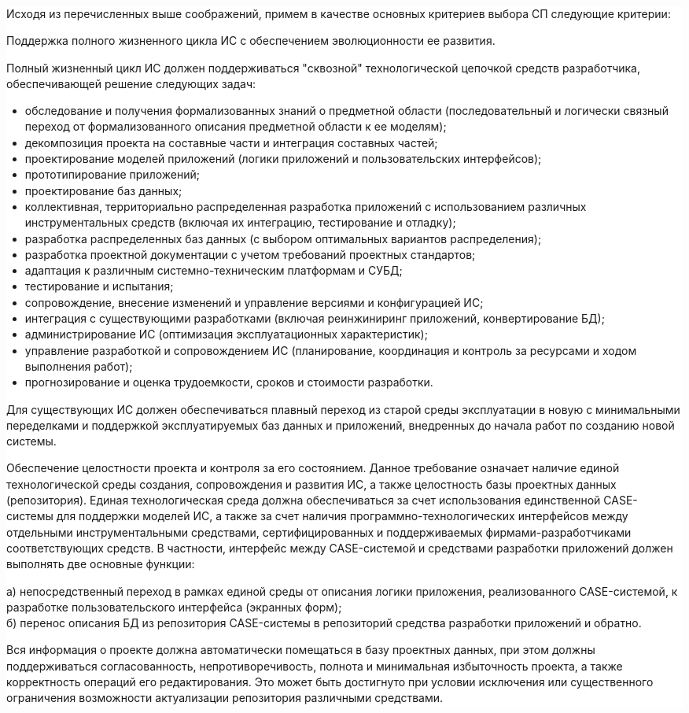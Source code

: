 Исходя из перечисленных выше соображений, примем в качестве основных
критериев выбора СП следующие критерии:

Поддержка полного жизненного цикла ИС с обеспечением эволюционности ее
развития.

Полный жизненный цикл ИС должен поддерживаться "сквозной"
технологической цепочкой средств разработчика, обеспечивающей решение
следующих задач:

- обследование и получения формализованных знаний о предметной области (последовательный и логически связный переход от формализованного описания предметной области к ее моделям);
- декомпозиция проекта на составные части и интеграция составных частей;
- проектирование моделей приложений (логики приложений и пользовательских интерфейсов);
- прототипирование приложений;
- проектирование баз данных;
- коллективная, территориально распределенная разработка приложений с использованием различных инструментальных средств (включая их интеграцию, тестирование и отладку);
- разработка распределенных баз данных (с выбором оптимальных вариантов распределения);
- разработка проектной документации с учетом требований проектных стандартов;
- адаптация к различным системно-техническим платформам и СУБД;
- тестирование и испытания;
- сопровождение, внесение изменений и управление версиями и конфигурацией ИС;
- интеграция с существующими разработками (включая реинжиниринг приложений, конвертирование БД);
- администрирование ИС (оптимизация эксплуатационных характеристик);
- управление разработкой и сопровождением ИС (планирование, координация и контроль за ресурсами и ходом выполнения работ);
- прогнозирование и оценка трудоемкости, сроков и стоимости разработки.

Для существующих ИС должен обеспечиваться плавный переход из старой
среды эксплуатации в новую с минимальными переделками и поддержкой
эксплуатируемых баз данных и приложений, внедренных до начала работ по
созданию новой системы.

Обеспечение целостности проекта и контроля за его состоянием.
Данное требование означает наличие единой технологической среды
создания, сопровождения и развития ИС, а также целостность базы
проектных данных (репозитория). Единая технологическая среда должна
обеспечиваться за счет использования единственной CASE-системы для
поддержки моделей ИС, а также за счет наличия программно-технологических
интерфейсов между отдельными инструментальными средствами,
сертифицированных и поддерживаемых фирмами-разработчиками
соответствующих средств. В частности, интерфейс между CASE-системой и
средствами разработки приложений должен выполнять две основные функции:

а) непосредственный переход в рамках единой среды от описания логики
приложения, реализованного CASE-системой, к разработке пользовательского
интерфейса (экранных форм);  
б) перенос описания БД из репозитория CASE-системы
   в репозиторий средства разработки приложений и обратно.

Вся информация о проекте должна автоматически помещаться в базу проектных
данных, при этом должны поддерживаться согласованность,
непротиворечивость, полнота и минимальная избыточность проекта, а также
корректность операций его редактирования. Это может быть достигнуто при
условии исключения или существенного ограничения возможности
актуализации репозитория различными средствами.
